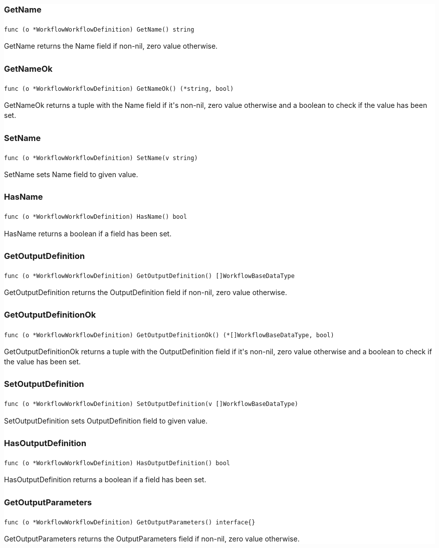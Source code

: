 ### GetName

`func (o *WorkflowWorkflowDefinition) GetName() string`

GetName returns the Name field if non-nil, zero value otherwise.

### GetNameOk

`func (o *WorkflowWorkflowDefinition) GetNameOk() (*string, bool)`

GetNameOk returns a tuple with the Name field if it's non-nil, zero value otherwise
and a boolean to check if the value has been set.

### SetName

`func (o *WorkflowWorkflowDefinition) SetName(v string)`

SetName sets Name field to given value.

### HasName

`func (o *WorkflowWorkflowDefinition) HasName() bool`

HasName returns a boolean if a field has been set.

### GetOutputDefinition

`func (o *WorkflowWorkflowDefinition) GetOutputDefinition() []WorkflowBaseDataType`

GetOutputDefinition returns the OutputDefinition field if non-nil, zero value otherwise.

### GetOutputDefinitionOk

`func (o *WorkflowWorkflowDefinition) GetOutputDefinitionOk() (*[]WorkflowBaseDataType, bool)`

GetOutputDefinitionOk returns a tuple with the OutputDefinition field if it's non-nil, zero value otherwise
and a boolean to check if the value has been set.

### SetOutputDefinition

`func (o *WorkflowWorkflowDefinition) SetOutputDefinition(v []WorkflowBaseDataType)`

SetOutputDefinition sets OutputDefinition field to given value.

### HasOutputDefinition

`func (o *WorkflowWorkflowDefinition) HasOutputDefinition() bool`

HasOutputDefinition returns a boolean if a field has been set.

### GetOutputParameters

`func (o *WorkflowWorkflowDefinition) GetOutputParameters() interface{}`

GetOutputParameters returns the OutputParameters field if non-nil, zero value otherwise.
